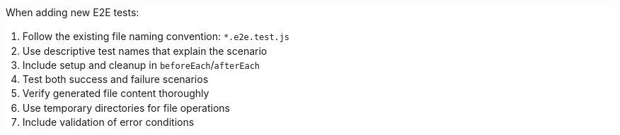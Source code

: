 When adding new E2E tests:

1. Follow the existing file naming convention: `*.e2e.test.js`
2. Use descriptive test names that explain the scenario
3. Include setup and cleanup in `beforeEach`/`afterEach`
4. Test both success and failure scenarios
5. Verify generated file content thoroughly
6. Use temporary directories for file operations
7. Include validation of error conditions

